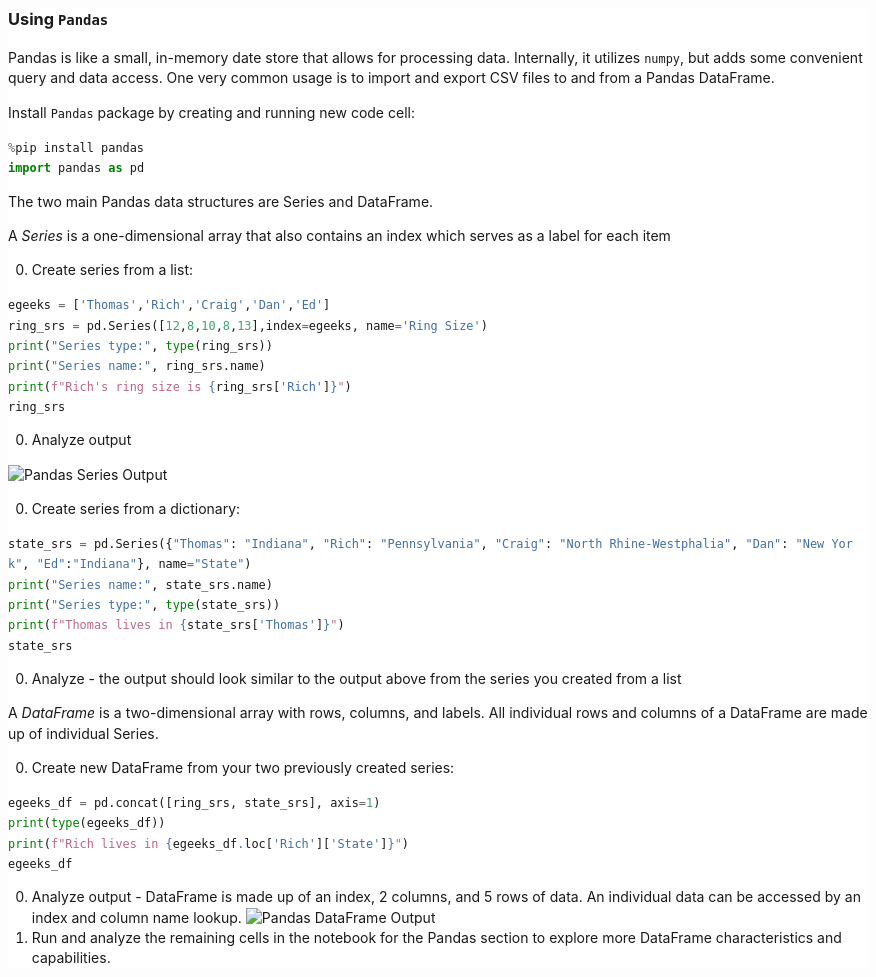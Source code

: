 
### Using `Pandas`

Pandas is like a small, in-memory date store that allows for processing data. Internally, it utilizes `numpy`, but adds some convenient query and data access. One very common usage is to import and export CSV files to and from a Pandas DataFrame.

Install `Pandas` package by creating and running new code cell:
```python
%pip install pandas
import pandas as pd
```

The two main Pandas data structures are Series and DataFrame.

A *Series* is a one-dimensional array that also contains an index which serves as a label for each item

0. Create series from a list:
```python
egeeks = ['Thomas','Rich','Craig','Dan','Ed']
ring_srs = pd.Series([12,8,10,8,13],index=egeeks, name='Ring Size')
print("Series type:", type(ring_srs))
print("Series name:", ring_srs.name)
print(f"Rich's ring size is {ring_srs['Rich']}")
ring_srs
```
0. Analyze output

![Pandas Series Output](pandas-series.png)

0. Create series from a dictionary:
```python
state_srs = pd.Series({"Thomas": "Indiana", "Rich": "Pennsylvania", "Craig": "North Rhine-Westphalia", "Dan": "New York", "Ed":"Indiana"}, name="State")
print("Series name:", state_srs.name)
print("Series type:", type(state_srs))
print(f"Thomas lives in {state_srs['Thomas']}")
state_srs
```
0. Analyze - the output should look similar to the output above from the series you created from a list

A *DataFrame* is a two-dimensional array with rows, columns, and labels. All individual rows and columns of a DataFrame are made up of individual Series.

0. Create new DataFrame from your two previously created series:
```python
egeeks_df = pd.concat([ring_srs, state_srs], axis=1)
print(type(egeeks_df))
print(f"Rich lives in {egeeks_df.loc['Rich']['State']}")
egeeks_df
```
0. Analyze output - DataFrame is made up of an index, 2 columns, and 5 rows of data. An individual data can be accessed by an index and column name lookup.
![Pandas DataFrame Output](pandas-dataframe.png)
0. Run and analyze the remaining cells in the notebook for the Pandas section to explore more DataFrame characteristics and capabilities.
